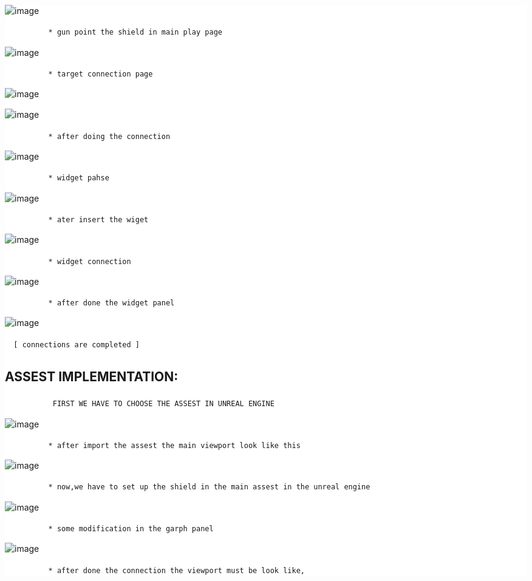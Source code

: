 ![image](https://github.com/Monisha-11/MINI-PROJECT-IN-GP/assets/93427240/b2f74745-f66a-4eb0-bf29-98c69c8c418e)

              * gun point the shield in main play page
              
![image](https://github.com/Monisha-11/MINI-PROJECT-IN-GP/assets/93427240/c5781423-4232-42a6-888d-a514b740ddd6)

              * target connection page
              
![image](https://github.com/Monisha-11/MINI-PROJECT-IN-GP/assets/93427240/110a0e8d-4a3c-403f-8760-4153ff51f214)

 ![image](https://github.com/Monisha-11/MINI-PROJECT-IN-GP/assets/93427240/6b18d9cd-507e-4fa7-92fe-e00c26d2b3ba)

 
              * after doing the connection
              
![image](https://github.com/Monisha-11/MINI-PROJECT-IN-GP/assets/93427240/1d9df769-b83c-4706-89e8-79b4d965175d)

              * widget pahse
              
![image](https://github.com/Monisha-11/MINI-PROJECT-IN-GP/assets/93427240/0c24a190-88fb-486a-a72e-8ab0c445cffc)

              * ater insert the wiget
              
![image](https://github.com/Monisha-11/MINI-PROJECT-IN-GP/assets/93427240/fd659bba-6082-4d0e-8a4f-ede20727fc6a)

              * widget connection
              
![image](https://github.com/Monisha-11/MINI-PROJECT-IN-GP/assets/93427240/7cfeba81-b0ae-44c8-8fb4-25f3fff2f369)

              * after done the widget panel 
              
![image](https://github.com/Monisha-11/MINI-PROJECT-IN-GP/assets/93427240/3bdc88cd-5c18-4fcc-94b3-00c227a60852)

      [ connections are completed ]
      
## ASSEST IMPLEMENTATION:

               FIRST WE HAVE TO CHOOSE THE ASSEST IN UNREAL ENGINE 
               
![image](https://github.com/Monisha-11/MINI-PROJECT-IN-GP/assets/93427240/fffb81d7-bfbf-4c88-b28a-c1ba0bd47577)

              * after import the assest the main viewport look like this 
              
![image](https://github.com/Monisha-11/MINI-PROJECT-IN-GP/assets/93427240/9f585d6b-d030-4dd6-9c82-206b0f9b8cd3)
  
              * now,we have to set up the shield in the main assest in the unreal engine
              
![image](https://github.com/Monisha-11/MINI-PROJECT-IN-GP/assets/93427240/760aea51-a215-4ac7-afba-032381ef7c82)

              * some modification in the garph panel
              
![image](https://github.com/Monisha-11/MINI-PROJECT-IN-GP/assets/93427240/efe775b9-2d2c-469e-ab93-462f2eac2277)

              * after done the connection the viewport must be look like,
              